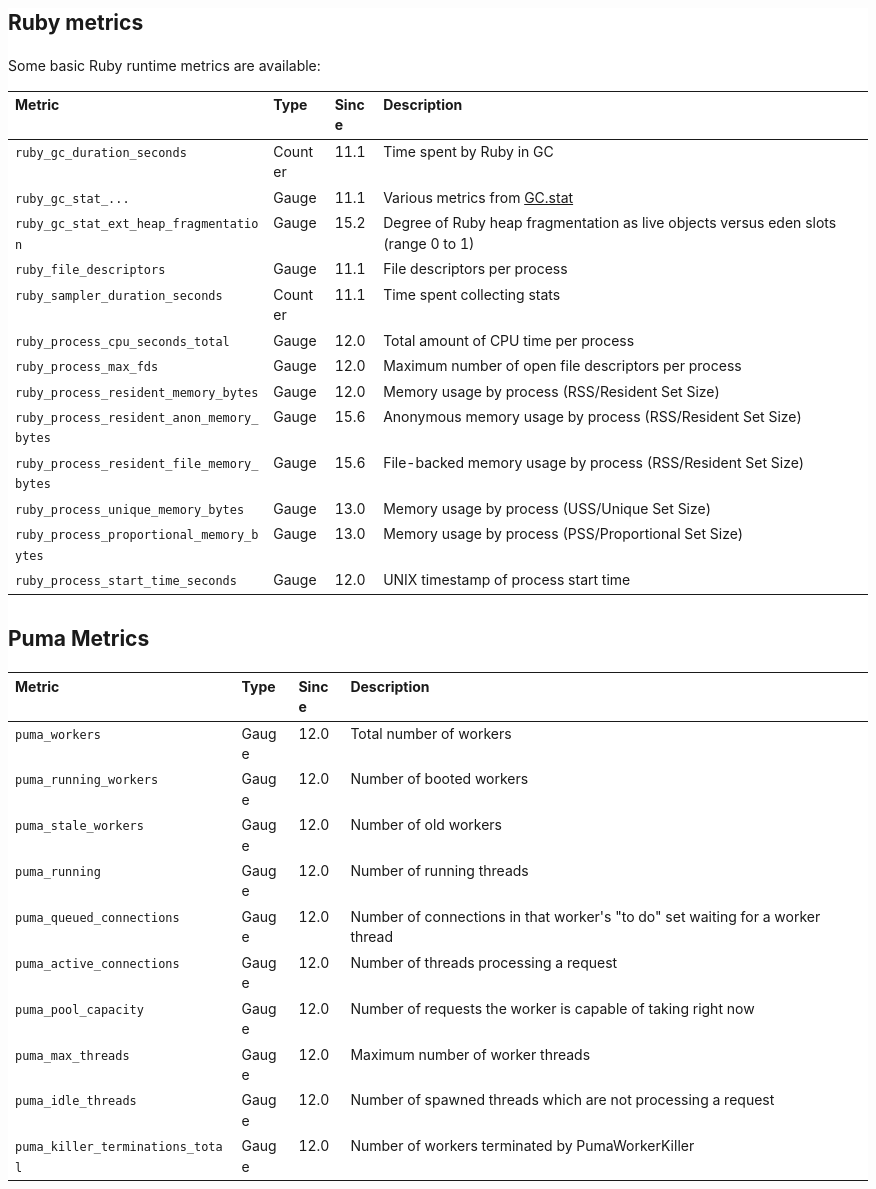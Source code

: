 ## Ruby metrics

Some basic Ruby runtime metrics are available:

| Metric                                   | Type      | Since | Description |
|:---------------------------------------- |:--------- |:----- |:----------- |
| `ruby_gc_duration_seconds`               | Counter   | 11.1  | Time spent by Ruby in GC |
| `ruby_gc_stat_...`                       | Gauge     | 11.1  | Various metrics from [GC.stat](https://ruby-doc.org/core-2.6.5/GC.html#method-c-stat) |
| `ruby_gc_stat_ext_heap_fragmentation`    | Gauge     | 15.2  | Degree of Ruby heap fragmentation as live objects versus eden slots (range 0 to 1) |
| `ruby_file_descriptors`                  | Gauge     | 11.1  | File descriptors per process |
| `ruby_sampler_duration_seconds`          | Counter   | 11.1  | Time spent collecting stats |
| `ruby_process_cpu_seconds_total`         | Gauge     | 12.0  | Total amount of CPU time per process |
| `ruby_process_max_fds`                   | Gauge     | 12.0  | Maximum number of open file descriptors per process |
| `ruby_process_resident_memory_bytes`     | Gauge     | 12.0  | Memory usage by process (RSS/Resident Set Size) |
| `ruby_process_resident_anon_memory_bytes`| Gauge     | 15.6  | Anonymous memory usage by process (RSS/Resident Set Size) |
| `ruby_process_resident_file_memory_bytes`| Gauge     | 15.6  | File-backed memory usage by process (RSS/Resident Set Size) |
| `ruby_process_unique_memory_bytes`       | Gauge     | 13.0  | Memory usage by process (USS/Unique Set Size) |
| `ruby_process_proportional_memory_bytes` | Gauge     | 13.0  | Memory usage by process (PSS/Proportional Set Size) |
| `ruby_process_start_time_seconds`        | Gauge     | 12.0  | UNIX timestamp of process start time |

## Puma Metrics

| Metric                            | Type    | Since | Description |
|:--------------------------------- |:------- |:----- |:----------- |
| `puma_workers`                    | Gauge   | 12.0  | Total number of workers |
| `puma_running_workers`            | Gauge   | 12.0  | Number of booted workers |
| `puma_stale_workers`              | Gauge   | 12.0  | Number of old workers |
| `puma_running`                    | Gauge   | 12.0  | Number of running threads |
| `puma_queued_connections`         | Gauge   | 12.0  | Number of connections in that worker's "to do" set waiting for a worker thread |
| `puma_active_connections`         | Gauge   | 12.0  | Number of threads processing a request |
| `puma_pool_capacity`              | Gauge   | 12.0  | Number of requests the worker is capable of taking right now |
| `puma_max_threads`                | Gauge   | 12.0  | Maximum number of worker threads |
| `puma_idle_threads`               | Gauge   | 12.0  | Number of spawned threads which are not processing a request |
| `puma_killer_terminations_total`  | Gauge   | 12.0  | Number of workers terminated by PumaWorkerKiller |
